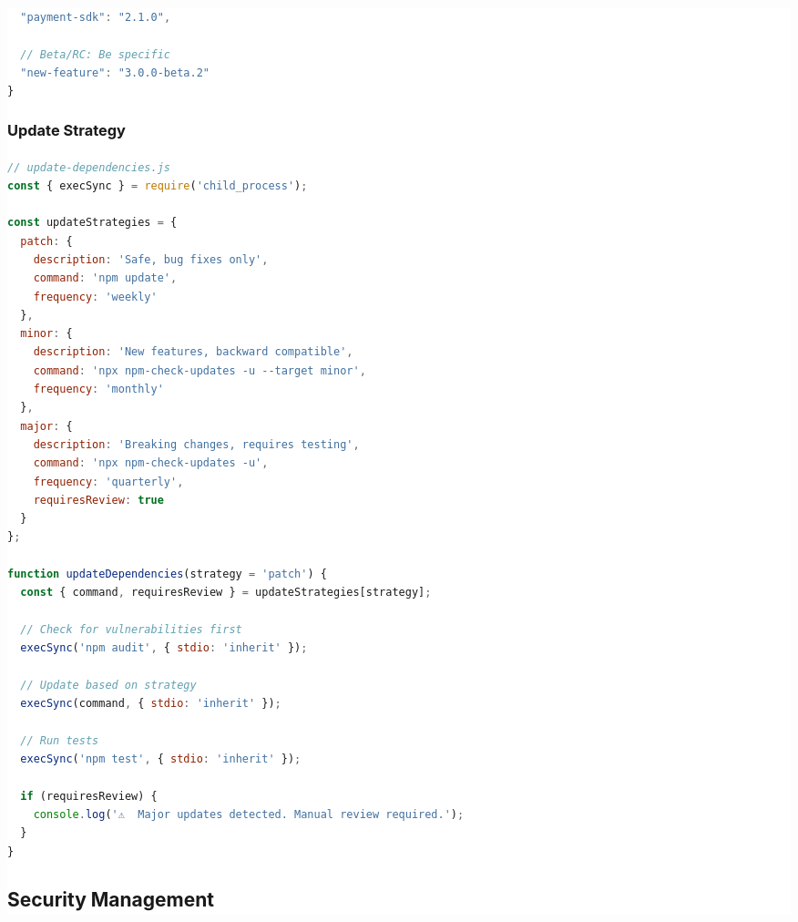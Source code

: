 ```javascript
  "payment-sdk": "2.1.0",
  
  // Beta/RC: Be specific
  "new-feature": "3.0.0-beta.2"
}
```

### Update Strategy
```javascript
// update-dependencies.js
const { execSync } = require('child_process');

const updateStrategies = {
  patch: {
    description: 'Safe, bug fixes only',
    command: 'npm update',
    frequency: 'weekly'
  },
  minor: {
    description: 'New features, backward compatible',
    command: 'npx npm-check-updates -u --target minor',
    frequency: 'monthly'
  },
  major: {
    description: 'Breaking changes, requires testing',
    command: 'npx npm-check-updates -u',
    frequency: 'quarterly',
    requiresReview: true
  }
};

function updateDependencies(strategy = 'patch') {
  const { command, requiresReview } = updateStrategies[strategy];
  
  // Check for vulnerabilities first
  execSync('npm audit', { stdio: 'inherit' });
  
  // Update based on strategy
  execSync(command, { stdio: 'inherit' });
  
  // Run tests
  execSync('npm test', { stdio: 'inherit' });
  
  if (requiresReview) {
    console.log('⚠️  Major updates detected. Manual review required.');
  }
}
```

## Security Management
